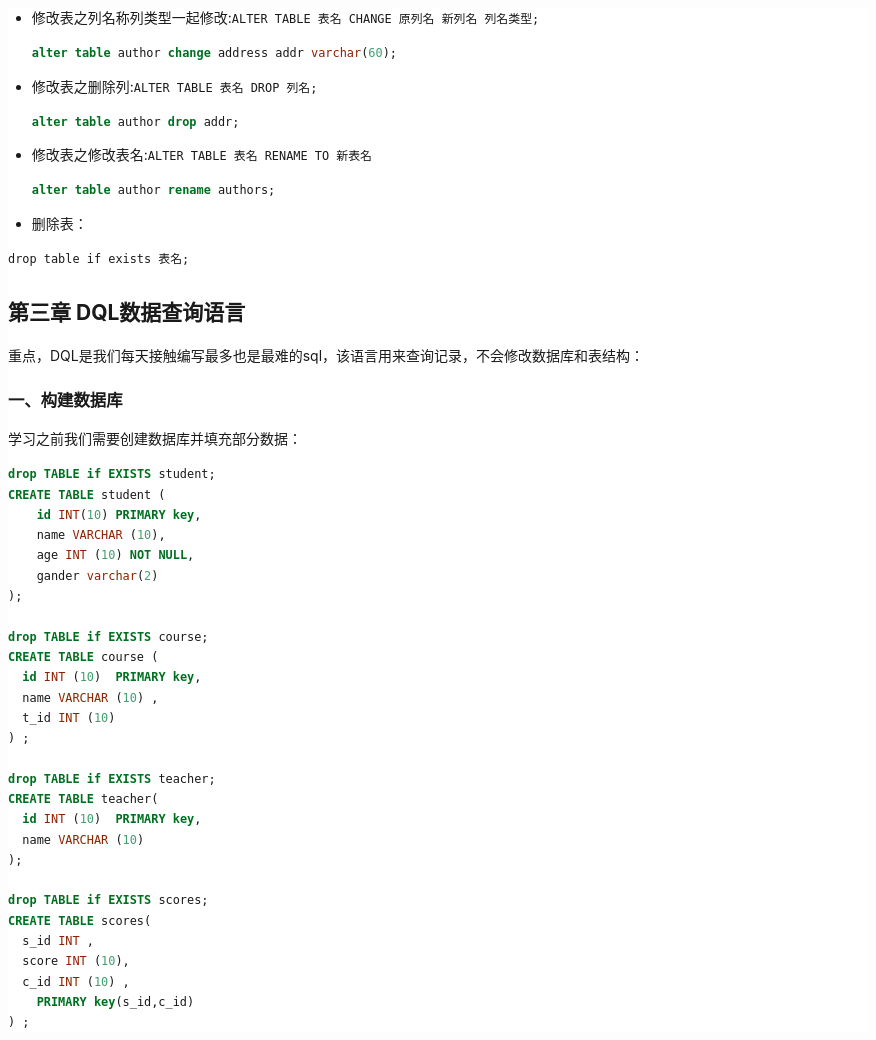 - 修改表之列名称列类型一起修改:`ALTER TABLE 表名 CHANGE 原列名 新列名 列名类型;`

  ```sql
  alter table author change address addr varchar(60);
  ```

- 修改表之删除列:`ALTER TABLE 表名 DROP 列名;`

  ```sql
  alter table author drop addr;
  ```

- 修改表之修改表名:`ALTER TABLE 表名 RENAME TO 新表名`

  ```sql
  alter table author rename authors;
  ```

- 删除表：

```text
drop table if exists 表名;
```

## 第三章 DQL数据查询语言

重点，DQL是我们每天接触编写最多也是最难的sql，该语言用来查询记录，不会修改数据库和表结构：

### 一、构建数据库

学习之前我们需要创建数据库并填充部分数据：

```sql
drop TABLE if EXISTS student;
CREATE TABLE student (
    id INT(10) PRIMARY key,
    name VARCHAR (10),
    age INT (10) NOT NULL,
    gander varchar(2)
);

drop TABLE if EXISTS course;
CREATE TABLE course (
  id INT (10)  PRIMARY key,
  name VARCHAR (10) ,
  t_id INT (10) 
) ;

drop TABLE if EXISTS teacher;
CREATE TABLE teacher(
  id INT (10)  PRIMARY key,
  name VARCHAR (10) 
);

drop TABLE if EXISTS scores;
CREATE TABLE scores(
  s_id INT ,
  score INT (10),
  c_id INT (10) ,
	PRIMARY key(s_id,c_id)
) ;
```
